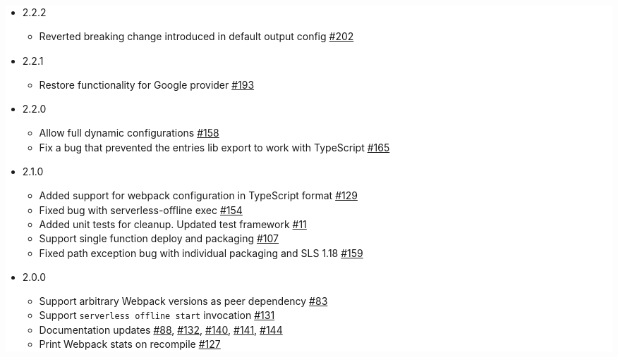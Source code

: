 * 2.2.2
  * Reverted breaking change introduced in default output config [#202][link-202]

* 2.2.1
  * Restore functionality for Google provider [#193][link-193]

* 2.2.0
  * Allow full dynamic configurations [#158][link-158]
  * Fix a bug that prevented the entries lib export to work with TypeScript [#165][link-165]

* 2.1.0
  * Added support for webpack configuration in TypeScript format [#129][link-129]
  * Fixed bug with serverless-offline exec [#154][link-154]
  * Added unit tests for cleanup. Updated test framework [#11][link-11]
  * Support single function deploy and packaging [#107][link-107]
  * Fixed path exception bug with individual packaging and SLS 1.18 [#159][link-159]

* 2.0.0
  * Support arbitrary Webpack versions as peer dependency [#83][link-83]
  * Support `serverless offline start` invocation [#131][link-131]
  * Documentation updates [#88][link-88], [#132][link-132], [#140][link-140], [#141][link-141], [#144][link-144]
  * Print Webpack stats on recompile [#127][link-127]

[comment]: # (Referenced issues)

[link-135]: https://github.com/serverless-heaven/serverless-webpack/issues/135

[link-83]: https://github.com/serverless-heaven/serverless-webpack/pull/83
[link-88]: https://github.com/serverless-heaven/serverless-webpack/pull/88
[link-127]: https://github.com/serverless-heaven/serverless-webpack/pull/127
[link-131]: https://github.com/serverless-heaven/serverless-webpack/pull/131
[link-132]: https://github.com/serverless-heaven/serverless-webpack/pull/132
[link-140]: https://github.com/serverless-heaven/serverless-webpack/pull/140
[link-141]: https://github.com/serverless-heaven/serverless-webpack/issues/141
[link-144]: https://github.com/serverless-heaven/serverless-webpack/issues/144

[link-11]: https://github.com/serverless-heaven/serverless-webpack/issues/11
[link-107]: https://github.com/serverless-heaven/serverless-webpack/issues/107
[link-129]: https://github.com/serverless-heaven/serverless-webpack/pull/129
[link-154]: https://github.com/serverless-heaven/serverless-webpack/issues/154
[link-159]: https://github.com/serverless-heaven/serverless-webpack/issues/159

[link-158]: https://github.com/serverless-heaven/serverless-webpack/issues/158
[link-165]: https://github.com/serverless-heaven/serverless-webpack/issues/165

[link-193]: https://github.com/serverless-heaven/serverless-webpack/issues/193

[link-116]: https://github.com/serverless-heaven/serverless-webpack/issues/116
[link-117]: https://github.com/serverless-heaven/serverless-webpack/issues/117
[link-120]: https://github.com/serverless-heaven/serverless-webpack/issues/120
[link-145]: https://github.com/serverless-heaven/serverless-webpack/issues/145
[link-151]: https://github.com/serverless-heaven/serverless-webpack/issues/151
[link-152]: https://github.com/serverless-heaven/serverless-webpack/issues/152
[link-173]: https://github.com/serverless-heaven/serverless-webpack/issues/173
[link-179]: https://github.com/serverless-heaven/serverless-webpack/pull/179
[link-185]: https://github.com/serverless-heaven/serverless-webpack/pull/185
[link-186]: https://github.com/serverless-heaven/serverless-webpack/pull/186

[link-202]: https://github.com/serverless-heaven/serverless-webpack/issues/202

[link-215]: https://github.com/serverless-heaven/serverless-webpack/issues/215
[link-217]: https://github.com/serverless-heaven/serverless-webpack/issues/217
[link-221]: https://github.com/serverless-heaven/serverless-webpack/pull/221
[link-223]: https://github.com/serverless-heaven/serverless-webpack/issues/223
[link-227]: https://github.com/serverless-heaven/serverless-webpack/pull/227
[link-234]: https://github.com/serverless-heaven/serverless-webpack/pull/234

[link-245]: https://github.com/serverless-heaven/serverless-webpack/issues/245

[link-251]: https://github.com/serverless-heaven/serverless-webpack/issues/251

[link-126]: https://github.com/serverless-heaven/serverless-webpack/issues/126
[link-247]: https://github.com/serverless-heaven/serverless-webpack/issues/247
[link-250]: https://github.com/serverless-heaven/serverless-webpack/issues/250
[link-254]: https://github.com/serverless-heaven/serverless-webpack/pull/254
[link-260]: https://github.com/serverless-heaven/serverless-webpack/issues/260
[link-264]: https://github.com/serverless-heaven/serverless-webpack/pull/264
[link-265]: https://github.com/serverless-heaven/serverless-webpack/pull/265

[link-272]: https://github.com/serverless-heaven/serverless-webpack/issues/272
[link-278]: https://github.com/serverless-heaven/serverless-webpack/pull/278
[link-279]: https://github.com/serverless-heaven/serverless-webpack/issues/279
[link-276]: https://github.com/serverless-heaven/serverless-webpack/issues/276
[link-269]: https://github.com/serverless-heaven/serverless-webpack/issues/269

[link-263]: https://github.com/serverless-heaven/serverless-webpack/issues/263

[link-286]: https://github.com/serverless-heaven/serverless-webpack/issues/286

[link-315]: https://github.com/serverless-heaven/serverless-webpack/issues/315
[link-316]: https://github.com/serverless-heaven/serverless-webpack/issues/316
[link-253]: https://github.com/serverless-heaven/serverless-webpack/issues/253
[link-317]: https://github.com/serverless-heaven/serverless-webpack/pull/317
[link-321]: https://github.com/serverless-heaven/serverless-webpack/pull/321

[link-313]: https://github.com/serverless-heaven/serverless-webpack/pull/313
[link-326]: https://github.com/serverless-heaven/serverless-webpack/pull/326
[link-329]: https://github.com/serverless-heaven/serverless-webpack/issues/329

[link-232]: https://github.com/serverless-heaven/serverless-webpack/issues/232
[link-331]: https://github.com/serverless-heaven/serverless-webpack/issues/331
[link-328]: https://github.com/serverless-heaven/serverless-webpack/pull/328
[link-336]: https://github.com/serverless-heaven/serverless-webpack/pull/336
[link-337]: https://github.com/serverless-heaven/serverless-webpack/pull/337


[#834]: https://github.com/serverless-heaven/serverless-webpack/pull/834
[#858]: https://github.com/serverless-heaven/serverless-webpack/pull/858
[#876]: https://github.com/serverless-heaven/serverless-webpack/pull/876
[#857]: https://github.com/serverless-heaven/serverless-webpack/pull/857
[#689]: https://github.com/serverless-heaven/serverless-webpack/pull/689
[#813]: https://github.com/serverless-heaven/serverless-webpack/pull/813
[#770]: https://github.com/serverless-heaven/serverless-webpack/pull/770
[#723]: https://github.com/serverless-heaven/serverless-webpack/pull/723
[#550]: https://github.com/serverless-heaven/serverless-webpack/pull/550
[#773]: https://github.com/serverless-heaven/serverless-webpack/pull/773
[#774]: https://github.com/serverless-heaven/serverless-webpack/pull/774
[#775]: https://github.com/serverless-heaven/serverless-webpack/pull/775
[#782]: https://github.com/serverless-heaven/serverless-webpack/pull/782
[#780]: https://github.com/serverless-heaven/serverless-webpack/pull/780
[#794]: https://github.com/serverless-heaven/serverless-webpack/pull/794
[#735]: https://github.com/serverless-heaven/serverless-webpack/pull/735
[#742]: https://github.com/serverless-heaven/serverless-webpack/pull/742
[#748]: https://github.com/serverless-heaven/serverless-webpack/pull/748
[#766]: https://github.com/serverless-heaven/serverless-webpack/pull/766
[#746]: https://github.com/serverless-heaven/serverless-webpack/pull/746
[#767]: https://github.com/serverless-heaven/serverless-webpack/pull/767
[link-275]: https://github.com/serverless-heaven/serverless-webpack/issues/275
[link-341]: https://github.com/serverless-heaven/serverless-webpack/issues/341
[link-342]: https://github.com/serverless-heaven/serverless-webpack/issues/342
[link-343]: https://github.com/serverless-heaven/serverless-webpack/issues/343
[link-349]: https://github.com/serverless-heaven/serverless-webpack/issues/349
[link-354]: https://github.com/serverless-heaven/serverless-webpack/pull/354
[link-355]: https://github.com/serverless-heaven/serverless-webpack/pull/355
[link-309]: https://github.com/serverless-heaven/serverless-webpack/issues/309
[link-365]: https://github.com/serverless-heaven/serverless-webpack/pull/365
[link-373]: https://github.com/serverless-heaven/serverless-webpack/pull/373
[link-370]: https://github.com/serverless-heaven/serverless-webpack/issues/370
[link-379]: https://github.com/serverless-heaven/serverless-webpack/issues/379
[link-382]: https://github.com/serverless-heaven/serverless-webpack/pull/382
[link-384]: https://github.com/serverless-heaven/serverless-webpack/pull/384
[link-393]: https://github.com/serverless-heaven/serverless-webpack/issues/393
[link-412]: https://github.com/serverless-heaven/serverless-webpack/issues/412
[link-418]: https://github.com/serverless-heaven/serverless-webpack/issues/418
[link-453]: https://github.com/serverless-heaven/serverless-webpack/issues/453
[link-467]: https://github.com/serverless-heaven/serverless-webpack/issues/467
[link-449]: https://github.com/serverless-heaven/serverless-webpack/issues/449
[link-465]: https://github.com/serverless-heaven/serverless-webpack/issues/465
[link-480]: https://github.com/serverless-heaven/serverless-webpack/issues/480
[link-429]: https://github.com/serverless-heaven/serverless-webpack/pull/429
[link-433]: https://github.com/serverless-heaven/serverless-webpack/issues/433
[link-471]: https://github.com/serverless-heaven/serverless-webpack/issues/471
[link-472]: https://github.com/serverless-heaven/serverless-webpack/pull/472
[link-505]: https://github.com/serverless-heaven/serverless-webpack/issues/505
[link-499]: https://github.com/serverless-heaven/serverless-webpack/issues/499
[link-496]: https://github.com/serverless-heaven/serverless-webpack/pull/496